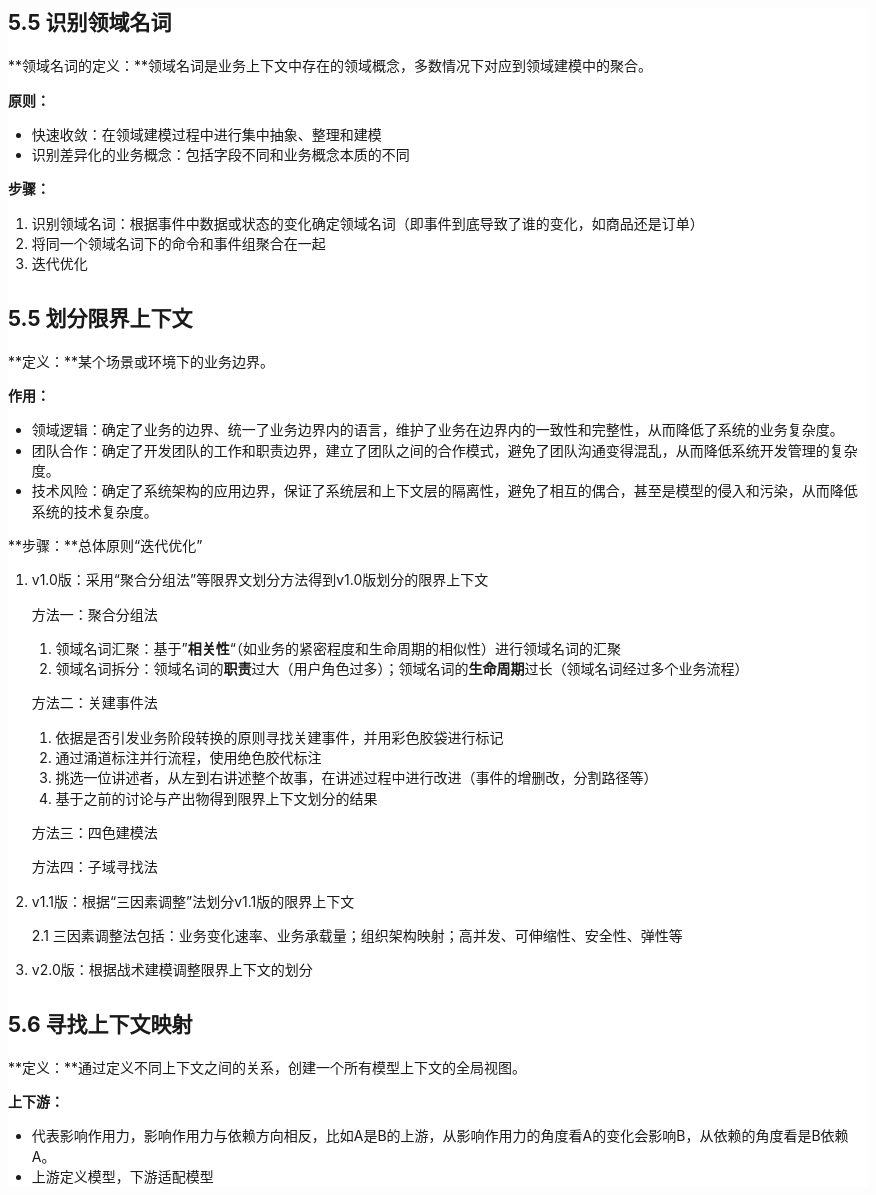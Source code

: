 ## 5.5 识别领域名词

**领域名词的定义：**领域名词是业务上下文中存在的领域概念，多数情况下对应到领域建模中的聚合。

**原则：**

- 快速收敛：在领域建模过程中进行集中抽象、整理和建模
- 识别差异化的业务概念：包括字段不同和业务概念本质的不同

**步骤：**

1. 识别领域名词：根据事件中数据或状态的变化确定领域名词（即事件到底导致了谁的变化，如商品还是订单）
2. 将同一个领域名词下的命令和事件组聚合在一起
3. 迭代优化

## 5.5 划分限界上下文

**定义：**某个场景或环境下的业务边界。

**作用：**

- 领域逻辑：确定了业务的边界、统一了业务边界内的语言，维护了业务在边界内的一致性和完整性，从而降低了系统的业务复杂度。
- 团队合作：确定了开发团队的工作和职责边界，建立了团队之间的合作模式，避免了团队沟通变得混乱，从而降低系统开发管理的复杂度。
- 技术风险：确定了系统架构的应用边界，保证了系统层和上下文层的隔离性，避免了相互的偶合，甚至是模型的侵入和污染，从而降低系统的技术复杂度。

**步骤：**总体原则“迭代优化”

1. v1.0版：采用“聚合分组法”等限界文划分方法得到v1.0版划分的限界上下文

   方法一：聚合分组法

   1. 领域名词汇聚：基于”**相关性**“（如业务的紧密程度和生命周期的相似性）进行领域名词的汇聚
   2. 领域名词拆分：领域名词的**职责**过大（用户角色过多）；领域名词的**生命周期**过长（领域名词经过多个业务流程）

   方法二：关建事件法

   1. 依据是否引发业务阶段转换的原则寻找关建事件，并用彩色胶袋进行标记
   2. 通过涌道标注并行流程，使用绝色胶代标注
   3. 挑选一位讲述者，从左到右讲述整个故事，在讲述过程中进行改进（事件的增删改，分割路径等）
   4. 基于之前的讨论与产出物得到限界上下文划分的结果

   方法三：四色建模法

   方法四：子域寻找法

2. v1.1版：根据“三因素调整”法划分v1.1版的限界上下文

   2.1 三因素调整法包括：业务变化速率、业务承载量；组织架构映射；高并发、可伸缩性、安全性、弹性等

3. v2.0版：根据战术建模调整限界上下文的划分

## 5.6 寻找上下文映射

**定义：**通过定义不同上下文之间的关系，创建一个所有模型上下文的全局视图。

**上下游：**

- 代表影响作用力，影响作用力与依赖方向相反，比如A是B的上游，从影响作用力的角度看A的变化会影响B，从依赖的角度看是B依赖A。
- 上游定义模型，下游适配模型
